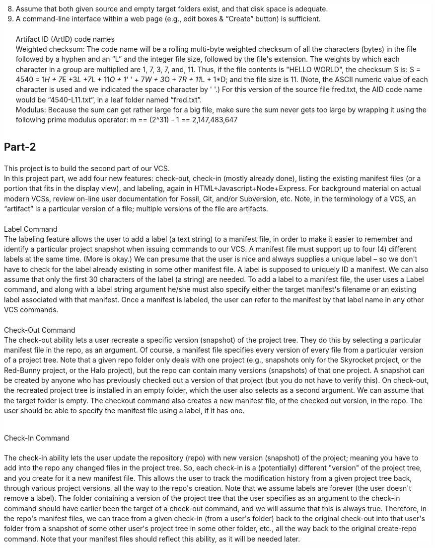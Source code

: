 8. Assume that both given source and empty target folders exist, and that disk space is adequate.<br>
9. A command-line interface within a web page (e.g., edit boxes & “Create” button) is sufficient.<br><br>
Artifact ID (ArtID) code names
<br>Weighted checksum: The code name will be a rolling multi-byte weighted checksum of all the characters (bytes) in the file followed by a hyphen and an “L” and the integer file size, followed by the file's extension.  The weights by which each character in a group are multiplied are 1, 7, 3, 7, and, 11.  Thus, if the file contents is "HELLO WORLD", the checksum S is:  S = 4540 = 1*H + 7*E +3*L +7*L + 11*O + 1*'  ' + 7*W + 3*O + 7*R + 11*L + 1*D;
and the file size is 11.  (Note, the ASCII numeric value of each character is used and we indicated the space character by '  '.)  For this version of the source file fred.txt, the AID code name would be “4540-L11.txt”, in a leaf folder named “fred.txt”.
<br>Modulus: Because the sum can get rather large for a big file, make sure the sum never gets too large by wrapping it using the following prime modulus operator: m == (2^31) - 1 == 2,147,483,647



## Part-2 
This project is to build the second part of our VCS. <br> 
In this project part, we add four new features: check-out, check-in (mostly already done), listing the existing manifest files (or a portion that fits in the display view), and labeling, again in HTML+Javascript+Node+Express. For background material on actual modern VCSs, review on-line user documentation for Fossil, Git, and/or Subversion, etc.  Note, in the terminology of a VCS, an “artifact” is a particular version of a file; multiple versions of the file are artifacts. <br> <br>
Label Command  <br>
The labeling feature allows the user to add a label (a text string) to a manifest file, in order to make it easier to remember and identify a particular project snapshot when issuing commands to our VCS.  A manifest file must support up to four (4) different labels at the same time.  (More is okay.)  We can presume that the user is nice and always supplies a unique label – so we don't have to check for the label already existing in some other manifest file.  A label is supposed to uniquely ID a manifest.  We can also assume that only the first 30 characters of the label (a string) are needed.  To add a label to a manifest file, the user uses a Label command, and along with a label string argument he/she must also specify either the target manifest's filename or an existing label associated with that manifest.  Once a manifest is labeled, the user can refer to the manifest by that label name in any other VCS commands. <br> <br>
Check-Out Command 
 <br>The check-out ability lets a user recreate a specific version (snapshot) of the project tree.  They do this by selecting a particular manifest file in the repo, as an argument.   Of course, a manifest file specifies every version of every file from a particular version of a project tree.  Note that a given repo folder only deals with one project (e.g., snapshots only for the Skyrocket project, or the Red-Bunny project, or the Halo project), but the repo can contain many versions (snapshots) of that one project.  A snapshot can be created by anyone who has previously checked out a version of that project (but you do not have to verify this).  On check-out, the recreated project tree is installed in an empty folder, which the user also selects as a second argument.   We can assume that the target folder is empty.  The checkout command also creates a new manifest file, of the checked out version, in the repo.  The user should be able to specify the manifest file using a label, if it has one. <br> <br>
 
Check-In Command  <br> <br>
The check-in ability lets the user update the repository (repo) with new version (snapshot) of the project; meaning you have to add into the repo any changed files in the project tree.  So, each check-in is a (potentially) different "version" of the project tree, and you create for it a new manifest file.  This allows the user to track the modification history from a given project tree back, through various project versions, all the way to the repo's creation.  Note that we assume labels are forever (the user doesn't remove a label).   The folder containing a version of the project tree that the user specifies as an argument to the check-in command should have earlier been the target of a check-out command, and we will assume that this is always true.  Therefore, in the repo's manifest files, we can trace from a given check-in (from a user's folder) back to the original check-out into that user's folder from a snapshot of some other user's project tree in some other folder, etc., all the way back to the original create-repo command.  Note that your manifest files should reflect this ability, as it will be needed later. <br>
